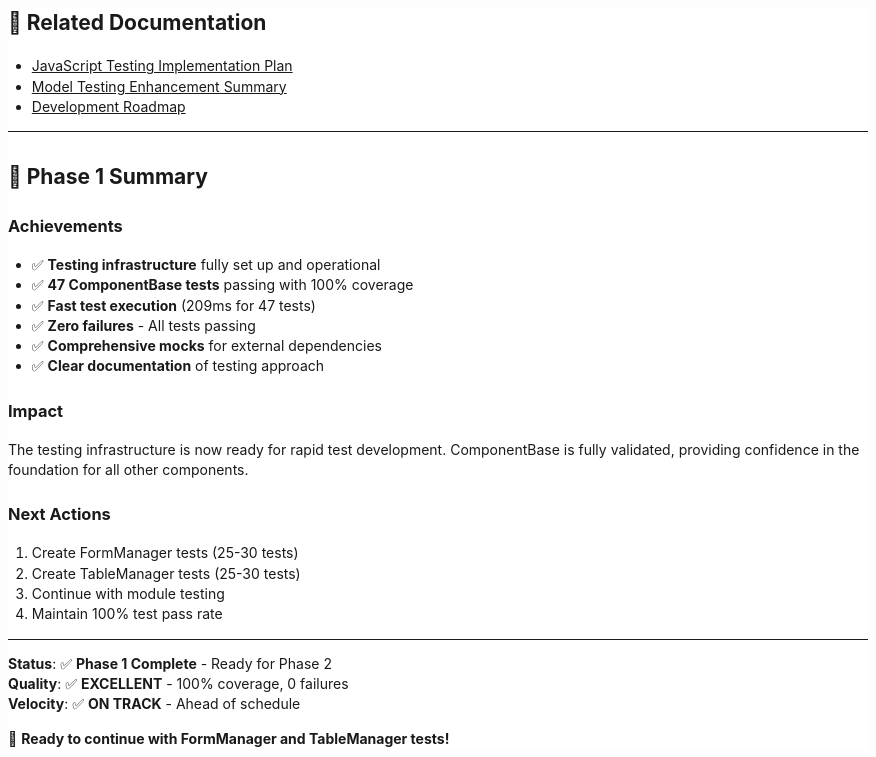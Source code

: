 
## 🔗 **Related Documentation**
- [JavaScript Testing Implementation Plan](javascript-testing-implementation-plan.md)
- [Model Testing Enhancement Summary](model-testing-enhancement-summary.md)
- [Development Roadmap](../development_roadmap.md)

---

## 🎉 **Phase 1 Summary**

### **Achievements**
- ✅ **Testing infrastructure** fully set up and operational
- ✅ **47 ComponentBase tests** passing with 100% coverage
- ✅ **Fast test execution** (209ms for 47 tests)
- ✅ **Zero failures** - All tests passing
- ✅ **Comprehensive mocks** for external dependencies
- ✅ **Clear documentation** of testing approach

### **Impact**
The testing infrastructure is now ready for rapid test development. ComponentBase is fully validated, providing confidence in the foundation for all other components.

### **Next Actions**
1. Create FormManager tests (25-30 tests)
2. Create TableManager tests (25-30 tests)
3. Continue with module testing
4. Maintain 100% test pass rate

---

**Status**: ✅ **Phase 1 Complete** - Ready for Phase 2  
**Quality**: ✅ **EXCELLENT** - 100% coverage, 0 failures  
**Velocity**: ✅ **ON TRACK** - Ahead of schedule  

🚀 **Ready to continue with FormManager and TableManager tests!**
